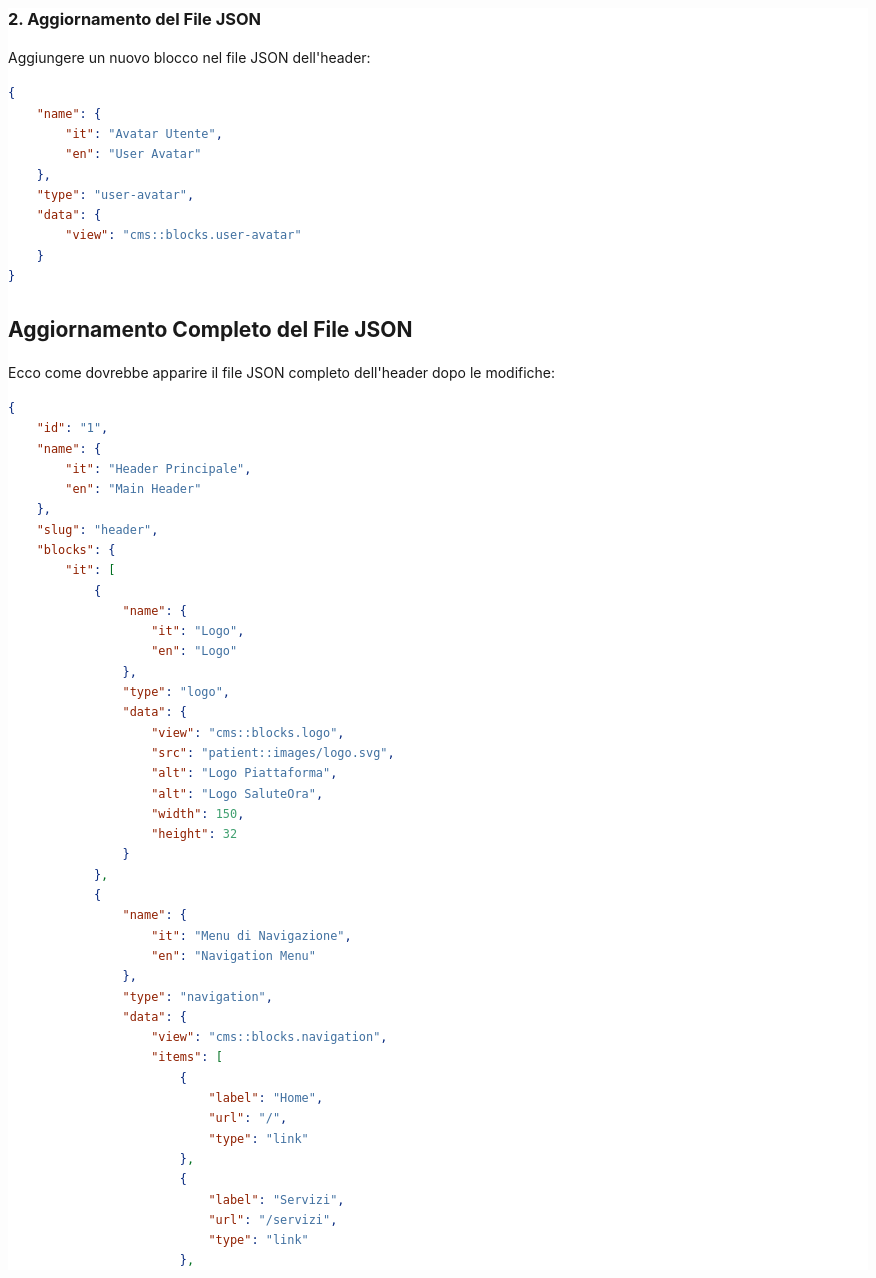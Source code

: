 ### 2. Aggiornamento del File JSON

Aggiungere un nuovo blocco nel file JSON dell'header:

```json
{
    "name": {
        "it": "Avatar Utente",
        "en": "User Avatar"
    },
    "type": "user-avatar",
    "data": {
        "view": "cms::blocks.user-avatar"
    }
}
```

## Aggiornamento Completo del File JSON

Ecco come dovrebbe apparire il file JSON completo dell'header dopo le modifiche:

```json
{
    "id": "1",
    "name": {
        "it": "Header Principale",
        "en": "Main Header"
    },
    "slug": "header",
    "blocks": {
        "it": [
            {
                "name": {
                    "it": "Logo",
                    "en": "Logo"
                },
                "type": "logo",
                "data": {
                    "view": "cms::blocks.logo",
                    "src": "patient::images/logo.svg",
                    "alt": "Logo Piattaforma",
                    "alt": "Logo SaluteOra",
                    "width": 150,
                    "height": 32
                }
            },
            {
                "name": {
                    "it": "Menu di Navigazione",
                    "en": "Navigation Menu"
                },
                "type": "navigation",
                "data": {
                    "view": "cms::blocks.navigation",
                    "items": [
                        {
                            "label": "Home",
                            "url": "/",
                            "type": "link"
                        },
                        {
                            "label": "Servizi",
                            "url": "/servizi",
                            "type": "link"
                        },
```
